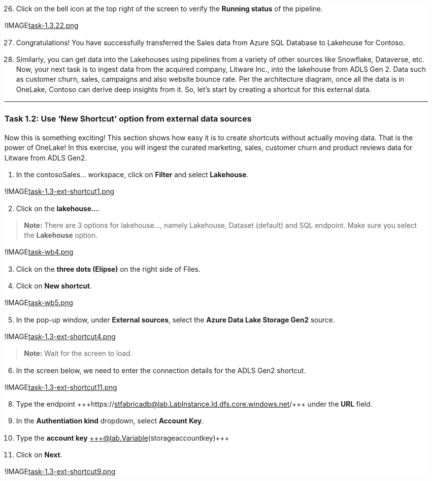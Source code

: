26. Click on the bell icon at the top right of the screen to verify the **Running status** of the pipeline.

!IMAGE[task-1.3.22.png](instructions262125/task-1.3.22.png)

27. Congratulations! You have successfully transferred the Sales data from Azure SQL Database to Lakehouse for Contoso.

28. Similarly, you can get data into the Lakehouses using pipelines from a variety of other sources like Snowflake, Dataverse, etc. Now, your next task is to ingest data from the acquired company, Litware Inc., into the lakehouse from ADLS Gen 2. Data such as customer churn, sales, campaigns and also website bounce rate. Per the architecture diagram, once all the data is in OneLake, Contoso can derive deep insights from it. So, let’s start by creating a shortcut for this external data.

---

### Task 1.2: Use ‘New Shortcut’ option from external data sources

Now this is something exciting! This section shows how easy it is to create shortcuts without actually moving data. That is the power of OneLake! In this exercise, you will ingest the curated marketing, sales, customer churn and product reviews data for Litware from ADLS Gen2. 

1. In the contosoSales... workspace, click on **Filter** and select **Lakehouse**.

!IMAGE[task-1.3-ext-shortcut1.png](instructions262125/task-1.3-ext-shortcut1.png)

2. Click on the **lakehouse...**.

>**Note:** There are 3 options for lakehouse..., namely Lakehouse, Dataset (default) and SQL endpoint. Make sure you select the **Lakehouse** option.

!IMAGE[task-wb4.png](instructions262125/task-wb4.png)

3. Click on the **three dots (Elipse)** on the right side of Files.

4. Click on **New shortcut**.

!IMAGE[task-wb5.png](instructions262125/task-wb5.png)

5. In the pop-up window, under **External sources**, select the **Azure Data Lake Storage Gen2** source.

!IMAGE[task-1.3-ext-shortcut4.png](instructions262125/task-1.3-ext-shortcut4.png)

>**Note:** Wait for the screen to load.

6. In the screen below, we need to enter the connection details for the ADLS Gen2 shortcut.

!IMAGE[task-1.3-ext-shortcut11.png](instructions262125/task-1.3-ext-shortcut11.png)

8. Type the endpoint +++https://stfabricadb@lab.LabInstance.Id.dfs.core.windows.net/+++ under the **URL** field.

9. In the **Authentiation kind** dropdown, select **Account Key**.

10. Type the **account key** +++@lab.Variable(storageaccountkey)+++

11. Click on **Next**.

!IMAGE[task-1.3-ext-shortcut9.png](instructions262125/task-1.3-ext-shortcut9.png)
